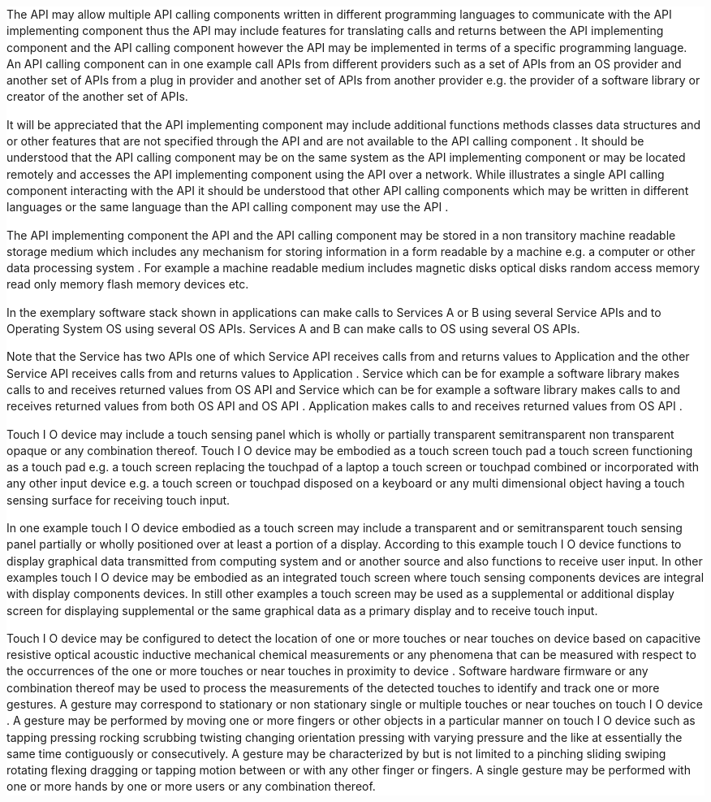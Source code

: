 The API may allow multiple API calling components written in different programming languages to communicate with the API implementing component thus the API may include features for translating calls and returns between the API implementing component and the API calling component however the API may be implemented in terms of a specific programming language. An API calling component can in one example call APIs from different providers such as a set of APIs from an OS provider and another set of APIs from a plug in provider and another set of APIs from another provider e.g. the provider of a software library or creator of the another set of APIs.

It will be appreciated that the API implementing component may include additional functions methods classes data structures and or other features that are not specified through the API and are not available to the API calling component . It should be understood that the API calling component may be on the same system as the API implementing component or may be located remotely and accesses the API implementing component using the API over a network. While illustrates a single API calling component interacting with the API it should be understood that other API calling components which may be written in different languages or the same language than the API calling component may use the API .

The API implementing component the API and the API calling component may be stored in a non transitory machine readable storage medium which includes any mechanism for storing information in a form readable by a machine e.g. a computer or other data processing system . For example a machine readable medium includes magnetic disks optical disks random access memory read only memory flash memory devices etc.

In the exemplary software stack shown in applications can make calls to Services A or B using several Service APIs and to Operating System OS using several OS APIs. Services A and B can make calls to OS using several OS APIs.

Note that the Service has two APIs one of which Service API receives calls from and returns values to Application and the other Service API receives calls from and returns values to Application . Service which can be for example a software library makes calls to and receives returned values from OS API and Service which can be for example a software library makes calls to and receives returned values from both OS API and OS API . Application makes calls to and receives returned values from OS API .

Touch I O device may include a touch sensing panel which is wholly or partially transparent semitransparent non transparent opaque or any combination thereof. Touch I O device may be embodied as a touch screen touch pad a touch screen functioning as a touch pad e.g. a touch screen replacing the touchpad of a laptop a touch screen or touchpad combined or incorporated with any other input device e.g. a touch screen or touchpad disposed on a keyboard or any multi dimensional object having a touch sensing surface for receiving touch input.

In one example touch I O device embodied as a touch screen may include a transparent and or semitransparent touch sensing panel partially or wholly positioned over at least a portion of a display. According to this example touch I O device functions to display graphical data transmitted from computing system and or another source and also functions to receive user input. In other examples touch I O device may be embodied as an integrated touch screen where touch sensing components devices are integral with display components devices. In still other examples a touch screen may be used as a supplemental or additional display screen for displaying supplemental or the same graphical data as a primary display and to receive touch input.

Touch I O device may be configured to detect the location of one or more touches or near touches on device based on capacitive resistive optical acoustic inductive mechanical chemical measurements or any phenomena that can be measured with respect to the occurrences of the one or more touches or near touches in proximity to device . Software hardware firmware or any combination thereof may be used to process the measurements of the detected touches to identify and track one or more gestures. A gesture may correspond to stationary or non stationary single or multiple touches or near touches on touch I O device . A gesture may be performed by moving one or more fingers or other objects in a particular manner on touch I O device such as tapping pressing rocking scrubbing twisting changing orientation pressing with varying pressure and the like at essentially the same time contiguously or consecutively. A gesture may be characterized by but is not limited to a pinching sliding swiping rotating flexing dragging or tapping motion between or with any other finger or fingers. A single gesture may be performed with one or more hands by one or more users or any combination thereof.
